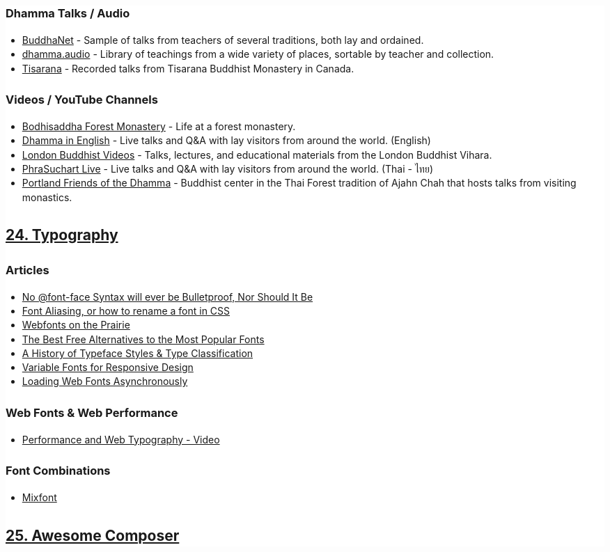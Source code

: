 ### Dhamma Talks / Audio

*   [BuddhaNet](http://www.buddhanet.net/audio-talks.htm) - Sample of talks from teachers of several traditions, both lay and ordained.
*   [dhamma.audio](https://dhamma.audio/) - Library of teachings from a wide variety of places, sortable by teacher and collection.
*   [Tisarana](https://tisarana.ca/teachings-audio/) - Recorded talks from Tisarana Buddhist Monastery in Canada.

### Videos / YouTube Channels

*   [Bodhisaddha Forest Monastery](https://www.youtube.com/channel/UCCNZfA9m6Q8DZ7V192QMu1Q) - Life at a forest monastery.
*   [Dhamma in English](https://www.youtube.com/channel/UCi_BnRZmNgECsJGS31F495g/videos) - Live talks and Q\&A with lay visitors from around the world. (English)
*   [London Buddhist Videos](https://www.youtube.com/channel/UCDtDoWqqaE_GMOBf33PtsOA/videos) - Talks, lectures, and educational materials from the London Buddhist Vihara.
*   [PhraSuchart Live](https://www.youtube.com/channel/UCHtDbJ3n3aURo0yjyD8kcNA/videos) - Live talks and Q\&A with lay visitors from around the world. (Thai - ไทย)
*   [Portland Friends of the Dhamma](https://www.youtube.com/channel/UCHLz6Y2gbO2njffgLsV6FrA) - Buddhist center in the Thai Forest tradition of Ajahn Chah that hosts talks from visiting monastics.

## [24. Typography](/content/deanhume/typography/week/README.md)

### Articles

*   [No @font-face Syntax will ever be Bulletproof, Nor Should It Be](https://calendar.perfplanet.com/2016/no-font-face-bulletproof-syntax/)
*   [Font Aliasing, or how to rename a font in CSS](https://www.zachleat.com/web/rename-font/)
*   [Webfonts on the Prairie](https://alistapart.com/article/webfonts-on-the-prairie)
*   [The Best Free Alternatives to the Most Popular Fonts](https://blog.spoongraphics.co.uk/articles/the-best-free-alternatives-to-the-most-popular-fonts)
*   [A History of Typeface Styles & Type Classification](https://blog.spoongraphics.co.uk/articles/a-history-of-typeface-styles-type-classification)
*   [Variable Fonts for Responsive Design](https://alistapart.com/blog/post/variable-fonts-for-responsive-design)
*   [Loading Web Fonts Asynchronously](https://calendar.perfplanet.com/2016/loading-web-fonts-asynchronously/)

### Web Fonts & Web Performance

*   [Performance and Web Typography - Video](https://www.youtube.com/watch?v=emLfXChvVPQ)

### Font Combinations

*   [Mixfont](https://www.mixfont.com/)

## [25. Awesome Composer](/content/jakoch/awesome-composer/week/README.md)

